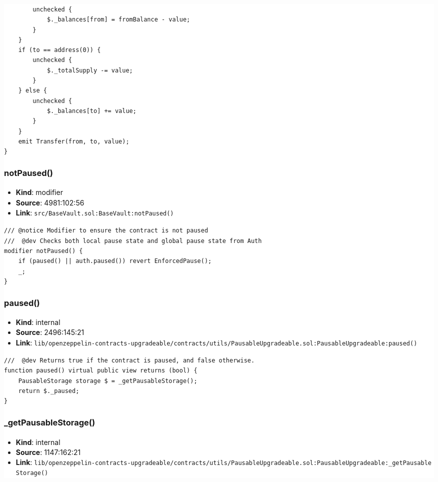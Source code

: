```solidity
        unchecked {
            $._balances[from] = fromBalance - value;
        }
    }
    if (to == address(0)) {
        unchecked {
            $._totalSupply -= value;
        }
    } else {
        unchecked {
            $._balances[to] += value;
        }
    }
    emit Transfer(from, to, value);
}
```

### notPaused()

- **Kind**: modifier
- **Source**: 4981:102:56
- **Link**: `src/BaseVault.sol:BaseVault:notPaused()`

```solidity
/// @notice Modifier to ensure the contract is not paused
///  @dev Checks both local pause state and global pause state from Auth
modifier notPaused() {
    if (paused() || auth.paused()) revert EnforcedPause();
    _;
}
```

### paused()

- **Kind**: internal
- **Source**: 2496:145:21
- **Link**: `lib/openzeppelin-contracts-upgradeable/contracts/utils/PausableUpgradeable.sol:PausableUpgradeable:paused()`

```solidity
///  @dev Returns true if the contract is paused, and false otherwise.
function paused() virtual public view returns (bool) {
    PausableStorage storage $ = _getPausableStorage();
    return $._paused;
}
```

### _getPausableStorage()

- **Kind**: internal
- **Source**: 1147:162:21
- **Link**: `lib/openzeppelin-contracts-upgradeable/contracts/utils/PausableUpgradeable.sol:PausableUpgradeable:_getPausableStorage()`
